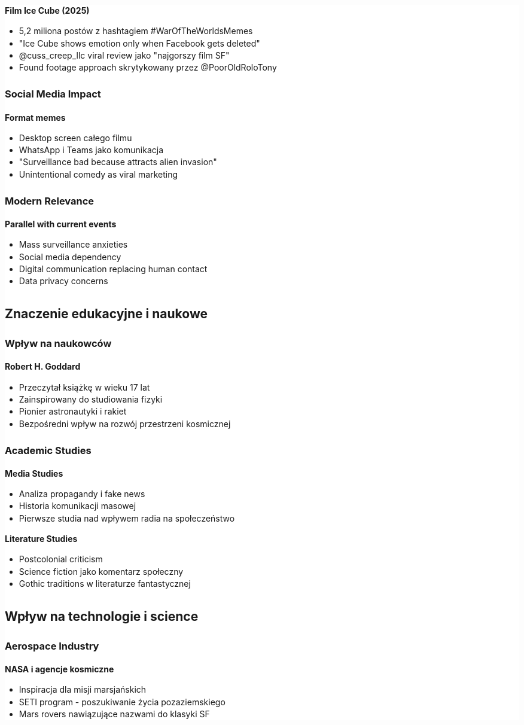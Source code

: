 **Film Ice Cube (2025)**
- 5,2 miliona postów z hashtagiem #WarOfTheWorldsMemes
- "Ice Cube shows emotion only when Facebook gets deleted"
- @cuss_creep_llc viral review jako "najgorszy film SF"
- Found footage approach skrytykowany przez @PoorOldRoloTony

### Social Media Impact

**Format memes**
- Desktop screen całego filmu
- WhatsApp i Teams jako komunikacja
- "Surveillance bad because attracts alien invasion"
- Unintentional comedy as viral marketing

### Modern Relevance

**Parallel with current events**
- Mass surveillance anxieties  
- Social media dependency
- Digital communication replacing human contact
- Data privacy concerns

## Znaczenie edukacyjne i naukowe

### Wpływ na naukowców

**Robert H. Goddard**
- Przeczytał książkę w wieku 17 lat
- Zainspirowany do studiowania fizyki
- Pionier astronautyki i rakiet
- Bezpośredni wpływ na rozwój przestrzeni kosmicznej

### Academic Studies

**Media Studies**
- Analiza propagandy i fake news
- Historia komunikacji masowej
- Pierwsze studia nad wpływem radia na społeczeństwo

**Literature Studies**  
- Postcolonial criticism
- Science fiction jako komentarz społeczny
- Gothic traditions w literaturze fantastycznej

## Wpływ na technologie i science

### Aerospace Industry

**NASA i agencje kosmiczne**
- Inspiracja dla misji marsjańskich
- SETI program - poszukiwanie życia pozaziemskiego
- Mars rovers nawiązujące nazwami do klasyki SF
